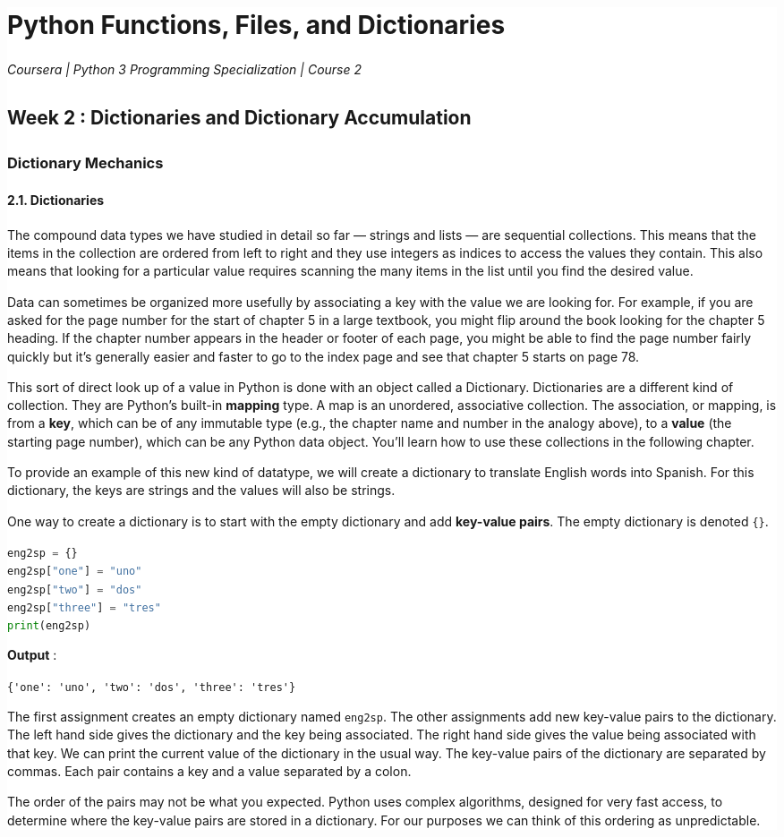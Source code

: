 # Python Functions, Files, and Dictionaries
*Coursera | Python 3 Programming Specialization | Course 2*

## Week 2 : Dictionaries and Dictionary Accumulation

### Dictionary Mechanics

#### 2.1. Dictionaries

The compound data types we have studied in detail so far — strings and lists — are sequential collections. This means that the items in the collection are ordered from left to right and they use integers as indices to access the values they contain. This also means that looking for a particular value requires scanning the many items in the list until you find the desired value.

Data can sometimes be organized more usefully by associating a key with the value we are looking for. For example, if you are asked for the page number for the start of chapter 5 in a large textbook, you might flip around the book looking for the chapter 5 heading. If the chapter number appears in the header or footer of each page, you might be able to find the page number fairly quickly but it’s generally easier and faster to go to the index page and see that chapter 5 starts on page 78.

This sort of direct look up of a value in Python is done with an object called a Dictionary. Dictionaries are a different kind of collection. They are Python’s built-in **mapping** type. A map is an unordered, associative collection. The association, or mapping, is from a **key**, which can be of any immutable type (e.g., the chapter name and number in the analogy above), to a **value** (the starting page number), which can be any Python data object. You’ll learn how to use these collections in the following chapter.

To provide an example of this new kind of datatype, we will create a dictionary to translate English words into Spanish. For this dictionary, the keys are strings and the values will also be strings.

One way to create a dictionary is to start with the empty dictionary and add **key-value pairs**. The empty dictionary is denoted `{}`.

```python
eng2sp = {}
eng2sp["one"] = "uno"
eng2sp["two"] = "dos"
eng2sp["three"] = "tres"
print(eng2sp)
```

**Output** :

```
{'one': 'uno', 'two': 'dos', 'three': 'tres'}
```

The first assignment creates an empty dictionary named `eng2sp`. The other assignments add new key-value pairs to the dictionary. The left hand side gives the dictionary and the key being associated. The right hand side gives the value being associated with that key. We can print the current value of the dictionary in the usual way. The key-value pairs of the dictionary are separated by commas. Each pair contains a key and a value separated by a colon.

The order of the pairs may not be what you expected. Python uses complex algorithms, designed for very fast access, to determine where the key-value pairs are stored in a dictionary. For our purposes we can think of this ordering as unpredictable.
